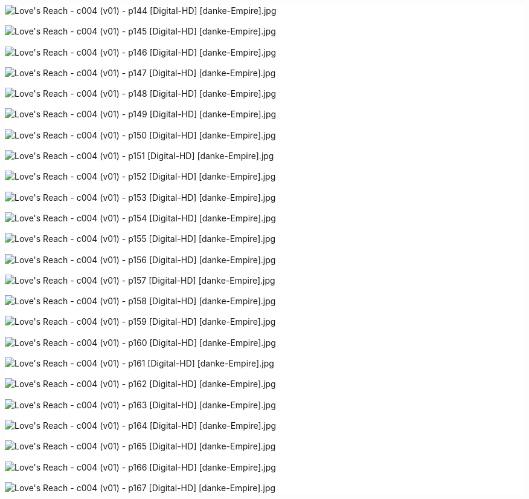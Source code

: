 ![Love's Reach - c004 (v01) - p144 [Digital-HD] [danke-Empire].jpg](https://wx1.sinaimg.cn/large/6a9fdecagy1fp9p26sp32j21kl2cwb29.jpg)

![Love's Reach - c004 (v01) - p145 [Digital-HD] [danke-Empire].jpg](https://wx1.sinaimg.cn/large/6a9fdecagy1fp9p2hy4ggj21kl2cwhdt.jpg)

![Love's Reach - c004 (v01) - p146 [Digital-HD] [danke-Empire].jpg](https://wx1.sinaimg.cn/large/6a9fdecagy1fp9p2qiq21j21kl2cwu0x.jpg)

![Love's Reach - c004 (v01) - p147 [Digital-HD] [danke-Empire].jpg](https://wx1.sinaimg.cn/large/6a9fdecagy1fp9p31cykqj21kl2cwhdt.jpg)

![Love's Reach - c004 (v01) - p148 [Digital-HD] [danke-Empire].jpg](https://wx1.sinaimg.cn/large/6a9fdecagy1fp9p3f9hzfj21kl2cwkjl.jpg)

![Love's Reach - c004 (v01) - p149 [Digital-HD] [danke-Empire].jpg](https://wx1.sinaimg.cn/large/6a9fdecagy1fp9p3p08bvj21kl2cwhdt.jpg)

![Love's Reach - c004 (v01) - p150 [Digital-HD] [danke-Empire].jpg](https://wx1.sinaimg.cn/large/6a9fdecagy1fp9p40dlzoj21kl2cw7wi.jpg)

![Love's Reach - c004 (v01) - p151 [Digital-HD] [danke-Empire].jpg](https://wx1.sinaimg.cn/large/6a9fdecagy1fp9p47o4t4j21kl2cwkjl.jpg)

![Love's Reach - c004 (v01) - p152 [Digital-HD] [danke-Empire].jpg](https://wx1.sinaimg.cn/large/6a9fdecagy1fp9p4kquaxj21kl2cwe82.jpg)

![Love's Reach - c004 (v01) - p153 [Digital-HD] [danke-Empire].jpg](https://wx1.sinaimg.cn/large/6a9fdecagy1fp9p4sotw2j21kl2cwhdt.jpg)

![Love's Reach - c004 (v01) - p154 [Digital-HD] [danke-Empire].jpg](https://wx1.sinaimg.cn/large/6a9fdecagy1fp9p50o1zej21kl2cwkjl.jpg)

![Love's Reach - c004 (v01) - p155 [Digital-HD] [danke-Empire].jpg](https://wx1.sinaimg.cn/large/6a9fdecagy1fp9p58f66jj21kl2cwe81.jpg)

![Love's Reach - c004 (v01) - p156 [Digital-HD] [danke-Empire].jpg](https://wx1.sinaimg.cn/large/6a9fdecagy1fp9p5g0rz2j21kl2cw1ky.jpg)

![Love's Reach - c004 (v01) - p157 [Digital-HD] [danke-Empire].jpg](https://wx1.sinaimg.cn/large/6a9fdecagy1fp9p5pn10gj21kl2cwe81.jpg)

![Love's Reach - c004 (v01) - p158 [Digital-HD] [danke-Empire].jpg](https://wx1.sinaimg.cn/large/6a9fdecagy1fp9p5zx6xcj21kl2cwhdt.jpg)

![Love's Reach - c004 (v01) - p159 [Digital-HD] [danke-Empire].jpg](https://wx1.sinaimg.cn/large/6a9fdecagy1fp9p68u45vj21kl2cwe81.jpg)

![Love's Reach - c004 (v01) - p160 [Digital-HD] [danke-Empire].jpg](https://wx1.sinaimg.cn/large/6a9fdecagy1fp9p6jgxh6j21kl2cwqv5.jpg)

![Love's Reach - c004 (v01) - p161 [Digital-HD] [danke-Empire].jpg](https://wx1.sinaimg.cn/large/6a9fdecagy1fp9p6sqye1j21kl2cwhdt.jpg)

![Love's Reach - c004 (v01) - p162 [Digital-HD] [danke-Empire].jpg](https://wx1.sinaimg.cn/large/6a9fdecagy1fp9p75nacyj21kl2cwu0x.jpg)

![Love's Reach - c004 (v01) - p163 [Digital-HD] [danke-Empire].jpg](https://wx1.sinaimg.cn/large/6a9fdecagy1fp9p7c9awtj21kl2cwhdt.jpg)

![Love's Reach - c004 (v01) - p164 [Digital-HD] [danke-Empire].jpg](https://wx1.sinaimg.cn/large/6a9fdecagy1fp9p7kij49j21kl2cwu0x.jpg)

![Love's Reach - c004 (v01) - p165 [Digital-HD] [danke-Empire].jpg](https://wx1.sinaimg.cn/large/6a9fdecagy1fp9p7t2aplj21kl2cwx6p.jpg)

![Love's Reach - c004 (v01) - p166 [Digital-HD] [danke-Empire].jpg](https://wx1.sinaimg.cn/large/6a9fdecagy1fp9p82asbhj21kl2cwnpd.jpg)

![Love's Reach - c004 (v01) - p167 [Digital-HD] [danke-Empire].jpg](https://wx1.sinaimg.cn/large/6a9fdecagy1fp9p89ik2ij21kl2cwb29.jpg)
